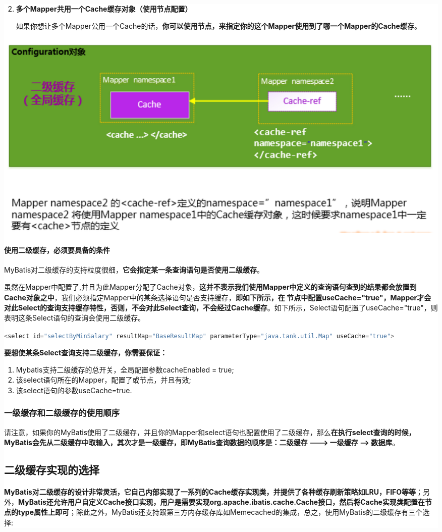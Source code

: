 2. **多个Mapper共用一个Cache缓存对象（使用节点配置）**

   如果你想让多个Mapper公用一个Cache的话，**你可以使用节点，来指定你的这个Mapper使用到了哪一个Mapper的Cache缓存**。

![mapperRefCache](../../images/mybatis/mapperRefCache.png)

#### 使用二级缓存，必须要具备的条件

MyBatis对二级缓存的支持粒度很细，**它会指定某一条查询语句是否使用二级缓存**。

虽然在Mapper中配置了<cache>,并且为此Mapper分配了Cache对象，**这并不表示我们使用Mapper中定义的查询语句查到的结果都会放置到Cache对象之中**，我们必须指定Mapper中的某条选择语句是否支持缓存，**即如下所示，在 节点中配置useCache="true"，Mapper才会对此Select的查询支持缓存特性，否则，不会对此Select查询，不会经过Cache缓存**。如下所示，Select语句配置了useCache="true"，则表明这条Select语句的查询会使用二级缓存。

```csharp
<select id="selectByMinSalary" resultMap="BaseResultMap" parameterType="java.tank.util.Map" useCache="true">
```

**要想使某条Select查询支持二级缓存，你需要保证：**

1. Mybatis支持二级缓存的总开关，全局配置参数cacheEnabled = true;
2. 该select语句所在的Mapper，配置了<cache>或<cahced-ref>节点，并且有效;
3. 该select语句的参数useCache=true.

### 一级缓存和二级缓存的使用顺序

请注意，如果你的MyBatis使用了二级缓存，并且你的Mapper和select语句也配置使用了二级缓存，那么**在执行select查询的时候，MyBatis会先从二级缓存中取输入，其次才是一级缓存，即MyBatis查询数据的顺序是：二级缓存 ———> 一级缓存 ——> 数据库**。

## 二级缓存实现的选择

**MyBatis对二级缓存的设计非常灵活，它自己内部实现了一系列的Cache缓存实现类，并提供了各种缓存刷新策略如LRU，FIFO等等**；另外，**MyBatis还允许用户自定义Cache接口实现，用户是需要实现org.apache.ibatis.cache.Cache接口，然后将Cache实现类配置在节点的type属性上即可**；除此之外，MyBatis还支持跟第三方内存缓存库如Memecached的集成，总之，使用MyBatis的二级缓存有三个选择:
